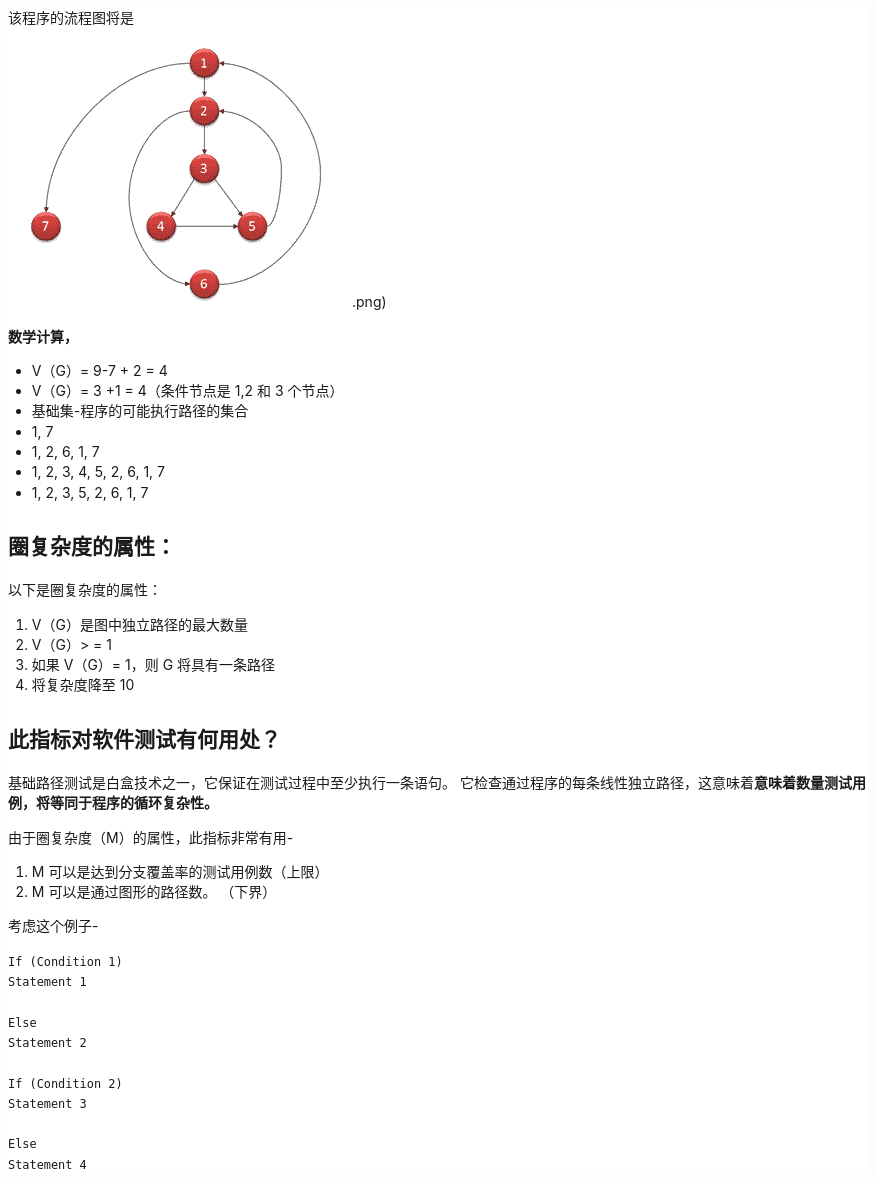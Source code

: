该程序的流程图将是

![Cyclomatic Complexity flow graph for this Program](img/0e5232d13e4ebf856a4e6ecc891043aa.png).png)

**数学计算，**

*   V（G）= 9-7 + 2 = 4
*   V（G）= 3 +1 = 4（条件节点是 1,2 和 3 个节点）
*   基础集-程序的可能执行路径的集合
*   1, 7
*   1, 2, 6, 1, 7
*   1, 2, 3, 4, 5, 2, 6, 1, 7
*   1, 2, 3, 5, 2, 6, 1, 7

## 圈复杂度的属性：

以下是圈复杂度的属性：

1.  V（G）是图中独立路径的最大数量
2.  V（G）> = 1
3.  如果 V（G）= 1，则 G 将具有一条路径
4.  将复杂度降至 10

## 此指标对软件测试有何用处？

基础路径测试是白盒技术之一，它保证在测试过程中至少执行一条语句。 它检查通过程序的每条线性独立路径，这意味着**意味着数量测试用例，将等同于程序的循环复杂性。**

由于圈复杂度（M）的属性，此指标非常有用-

1.  M 可以是达到分支覆盖率的测试用例数（上限）
2.  M 可以是通过图形的路径数。 （下界）

考虑这个例子-

```
If (Condition 1)
Statement 1

Else
Statement 2

If (Condition 2)
Statement 3

Else
Statement 4
```
